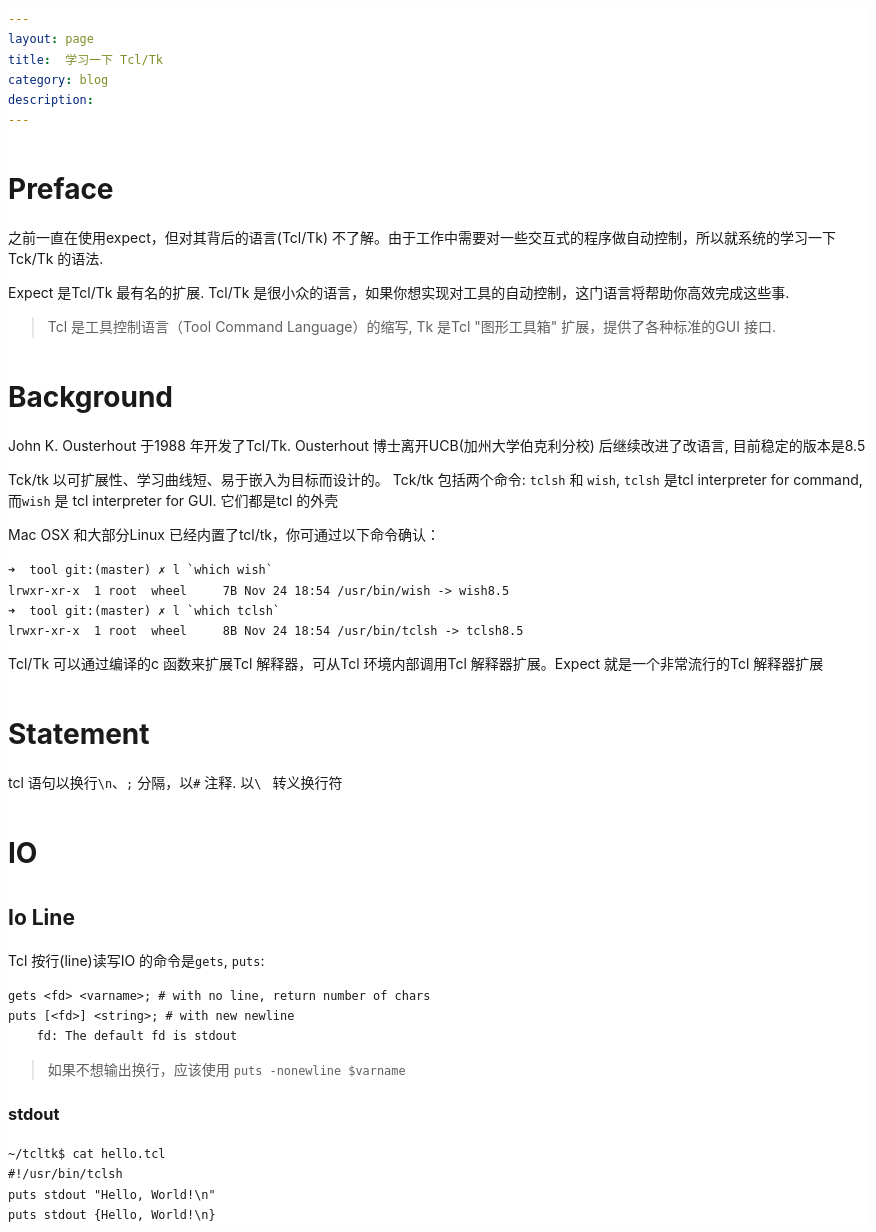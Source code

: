 ```yaml
---
layout: page
title:	学习一下 Tcl/Tk
category: blog
description:
---
```

# Preface
之前一直在使用expect，但对其背后的语言(Tcl/Tk) 不了解。由于工作中需要对一些交互式的程序做自动控制，所以就系统的学习一下Tck/Tk 的语法.

Expect 是Tcl/Tk 最有名的扩展.  Tcl/Tk 是很小众的语言，如果你想实现对工具的自动控制，这门语言将帮助你高效完成这些事.

> Tcl 是工具控制语言（Tool Command Language）的缩写, Tk 是Tcl "图形工具箱" 扩展，提供了各种标准的GUI 接口.

# Background
John K. Ousterhout 于1988 年开发了Tcl/Tk.  Ousterhout 博士离开UCB(加州大学伯克利分校) 后继续改进了改语言, 目前稳定的版本是8.5

Tck/tk 以可扩展性、学习曲线短、易于嵌入为目标而设计的。 Tck/tk 包括两个命令: `tclsh` 和 `wish`, `tclsh` 是tcl interpreter for command, 而`wish` 是 tcl interpreter for GUI. 它们都是tcl 的外壳

Mac OSX 和大部分Linux 已经内置了tcl/tk，你可通过以下命令确认：

	➜  tool git:(master) ✗ l `which wish`
	lrwxr-xr-x  1 root  wheel     7B Nov 24 18:54 /usr/bin/wish -> wish8.5
	➜  tool git:(master) ✗ l `which tclsh`
	lrwxr-xr-x  1 root  wheel     8B Nov 24 18:54 /usr/bin/tclsh -> tclsh8.5

Tcl/Tk 可以通过编译的c 函数来扩展Tcl 解释器，可从Tcl 环境内部调用Tcl 解释器扩展。Expect 就是一个非常流行的Tcl 解释器扩展

# Statement
tcl 语句以换行`\n`、`;` 分隔，以`#` 注释. 以`\ ` 转义换行符

# IO

## Io Line
Tcl 按行(line)读写IO 的命令是`gets`, `puts`:

	gets <fd> <varname>; # with no line, return number of chars
	puts [<fd>] <string>; # with new newline
		fd: The default fd is stdout

> 如果不想输出换行，应该使用 `puts -nonewline $varname`

### stdout

	~/tcltk$ cat hello.tcl
	#!/usr/bin/tclsh
	puts stdout "Hello, World!\n"
	puts stdout {Hello, World!\n}


[tcl/tk-ibm]: http://www.ibm.com/developerworks/cn/education/linux/l-tcl/l-tcl-blt.html
[expect manual]: http://linux.die.net/man/1/expect